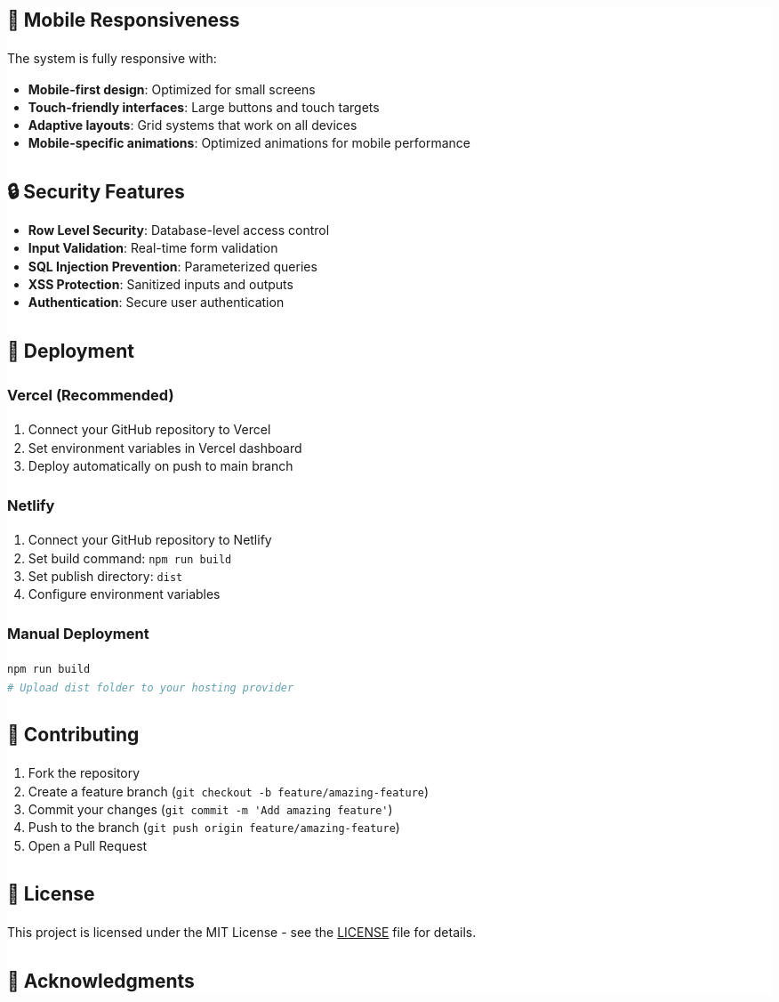 ## 📱 Mobile Responsiveness

The system is fully responsive with:
- **Mobile-first design**: Optimized for small screens
- **Touch-friendly interfaces**: Large buttons and touch targets
- **Adaptive layouts**: Grid systems that work on all devices
- **Mobile-specific animations**: Optimized animations for mobile performance

## 🔒 Security Features

- **Row Level Security**: Database-level access control
- **Input Validation**: Real-time form validation
- **SQL Injection Prevention**: Parameterized queries
- **XSS Protection**: Sanitized inputs and outputs
- **Authentication**: Secure user authentication

## 🚀 Deployment

### Vercel (Recommended)
1. Connect your GitHub repository to Vercel
2. Set environment variables in Vercel dashboard
3. Deploy automatically on push to main branch

### Netlify
1. Connect your GitHub repository to Netlify
2. Set build command: `npm run build`
3. Set publish directory: `dist`
4. Configure environment variables

### Manual Deployment
```bash
npm run build
# Upload dist folder to your hosting provider
```

## 🤝 Contributing

1. Fork the repository
2. Create a feature branch (`git checkout -b feature/amazing-feature`)
3. Commit your changes (`git commit -m 'Add amazing feature'`)
4. Push to the branch (`git push origin feature/amazing-feature`)
5. Open a Pull Request

## 📄 License

This project is licensed under the MIT License - see the [LICENSE](LICENSE) file for details.

## 🙏 Acknowledgments
